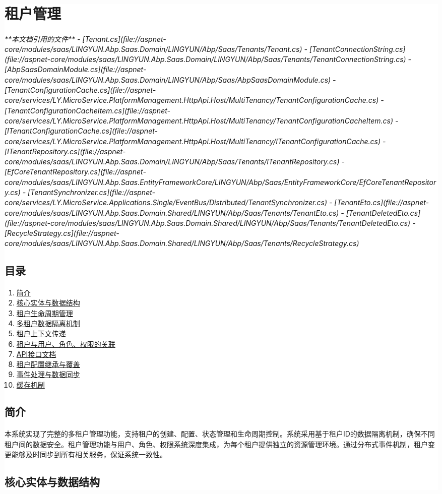 # 租户管理

<cite>
**本文档引用的文件**
- [Tenant.cs](file://aspnet-core/modules/saas/LINGYUN.Abp.Saas.Domain/LINGYUN/Abp/Saas/Tenants/Tenant.cs)
- [TenantConnectionString.cs](file://aspnet-core/modules/saas/LINGYUN.Abp.Saas.Domain/LINGYUN/Abp/Saas/Tenants/TenantConnectionString.cs)
- [AbpSaasDomainModule.cs](file://aspnet-core/modules/saas/LINGYUN.Abp.Saas.Domain/LINGYUN/Abp/Saas/AbpSaasDomainModule.cs)
- [TenantConfigurationCache.cs](file://aspnet-core/services/LY.MicroService.PlatformManagement.HttpApi.Host/MultiTenancy/TenantConfigurationCache.cs)
- [TenantConfigurationCacheItem.cs](file://aspnet-core/services/LY.MicroService.PlatformManagement.HttpApi.Host/MultiTenancy/TenantConfigurationCacheItem.cs)
- [ITenantConfigurationCache.cs](file://aspnet-core/services/LY.MicroService.PlatformManagement.HttpApi.Host/MultiTenancy/ITenantConfigurationCache.cs)
- [ITenantRepository.cs](file://aspnet-core/modules/saas/LINGYUN.Abp.Saas.Domain/LINGYUN/Abp/Saas/Tenants/ITenantRepository.cs)
- [EfCoreTenantRepository.cs](file://aspnet-core/modules/saas/LINGYUN.Abp.Saas.EntityFrameworkCore/LINGYUN/Abp/Saas/EntityFrameworkCore/EfCoreTenantRepository.cs)
- [TenantSynchronizer.cs](file://aspnet-core/services/LY.MicroService.Applications.Single/EventBus/Distributed/TenantSynchronizer.cs)
- [TenantEto.cs](file://aspnet-core/modules/saas/LINGYUN.Abp.Saas.Domain.Shared/LINGYUN/Abp/Saas/Tenants/TenantEto.cs)
- [TenantDeletedEto.cs](file://aspnet-core/modules/saas/LINGYUN.Abp.Saas.Domain.Shared/LINGYUN/Abp/Saas/Tenants/TenantDeletedEto.cs)
- [RecycleStrategy.cs](file://aspnet-core/modules/saas/LINGYUN.Abp.Saas.Domain.Shared/LINGYUN/Abp/Saas/Tenants/RecycleStrategy.cs)
</cite>

## 目录
1. [简介](#简介)
2. [核心实体与数据结构](#核心实体与数据结构)
3. [租户生命周期管理](#租户生命周期管理)
4. [多租户数据隔离机制](#多租户数据隔离机制)
5. [租户上下文传递](#租户上下文传递)
6. [租户与用户、角色、权限的关联](#租户与用户角色权限的关联)
7. [API接口文档](#api接口文档)
8. [租户配置继承与覆盖](#租户配置继承与覆盖)
9. [事件处理与数据同步](#事件处理与数据同步)
10. [缓存机制](#缓存机制)

## 简介
本系统实现了完整的多租户管理功能，支持租户的创建、配置、状态管理和生命周期控制。系统采用基于租户ID的数据隔离机制，确保不同租户间的数据安全。租户管理功能与用户、角色、权限系统深度集成，为每个租户提供独立的资源管理环境。通过分布式事件机制，租户变更能够及时同步到所有相关服务，保证系统一致性。

## 核心实体与数据结构

